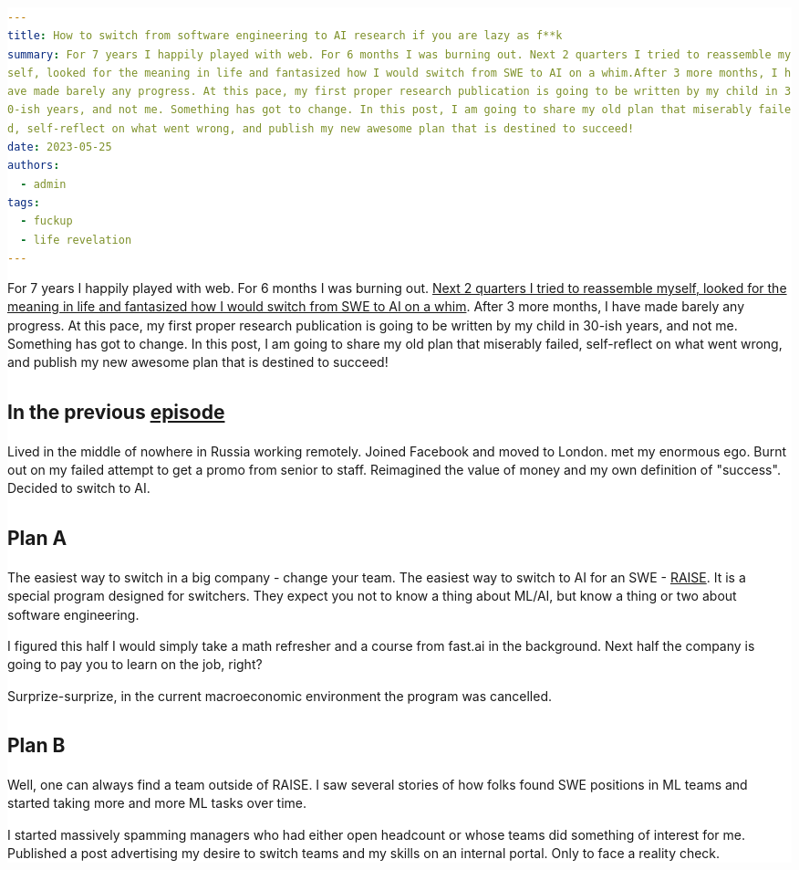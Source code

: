 ```yaml
---
title: How to switch from software engineering to AI research if you are lazy as f**k
summary: For 7 years I happily played with web. For 6 months I was burning out. Next 2 quarters I tried to reassemble myself, looked for the meaning in life and fantasized how I would switch from SWE to AI on a whim.After 3 more months, I have made barely any progress. At this pace, my first proper research publication is going to be written by my child in 30-ish years, and not me. Something has got to change. In this post, I am going to share my old plan that miserably failed, self-reflect on what went wrong, and publish my new awesome plan that is destined to succeed!
date: 2023-05-25
authors:
  - admin
tags:
  - fuckup
  - life revelation
---
```


For 7 years I happily played with web. For 6 months I was burning out. [Next 2 quarters I tried to reassemble myself, looked for the meaning in life and fantasized how I would switch from SWE to AI on a whim](https://blog.faillearnrepeat.net/how-i-burnt-out-in-faang-but-my-job-was-not-the-problem).
After 3 more months, I have made barely any progress. At this pace, my first proper research publication is going to be written by my child in 30-ish years, and not me. Something has got to change.
In this post, I am going to share my old plan that miserably failed, self-reflect on what went wrong, and publish my new awesome plan that is destined to succeed!

## In the previous [episode](https://blog.faillearnrepeat.net/how-i-burnt-out-in-faang-but-my-job-was-not-the-problem)

Lived in the middle of nowhere in Russia working remotely. Joined Facebook and moved to London. met my enormous ego. Burnt out on my failed attempt to get a promo from senior to staff. Reimagined the value of money and my own definition of "success". Decided to switch to AI.

## Plan A

The easiest way to switch in a big company - change your team. The easiest way to switch to AI for an SWE - [RAISE](https://ai.facebook.com/join-us/raise/). It is a special program designed for switchers. They expect you not to know a thing about ML/AI, but know a thing or two about software engineering.

I figured this half I would simply take a math refresher and a course from fast.ai in the background. Next half the company is going to pay you to learn on the job, right?

Surprize-surprize, in the current macroeconomic environment the program was cancelled.

## Plan B

Well, one can always find a team outside of RAISE. I saw several stories of how folks found SWE positions in ML teams and started taking more and more ML tasks over time.

I started massively spamming managers who had either open headcount or whose teams did something of interest for me. Published a post advertising my desire to switch teams and my skills on an internal portal. Only to face a reality check.
